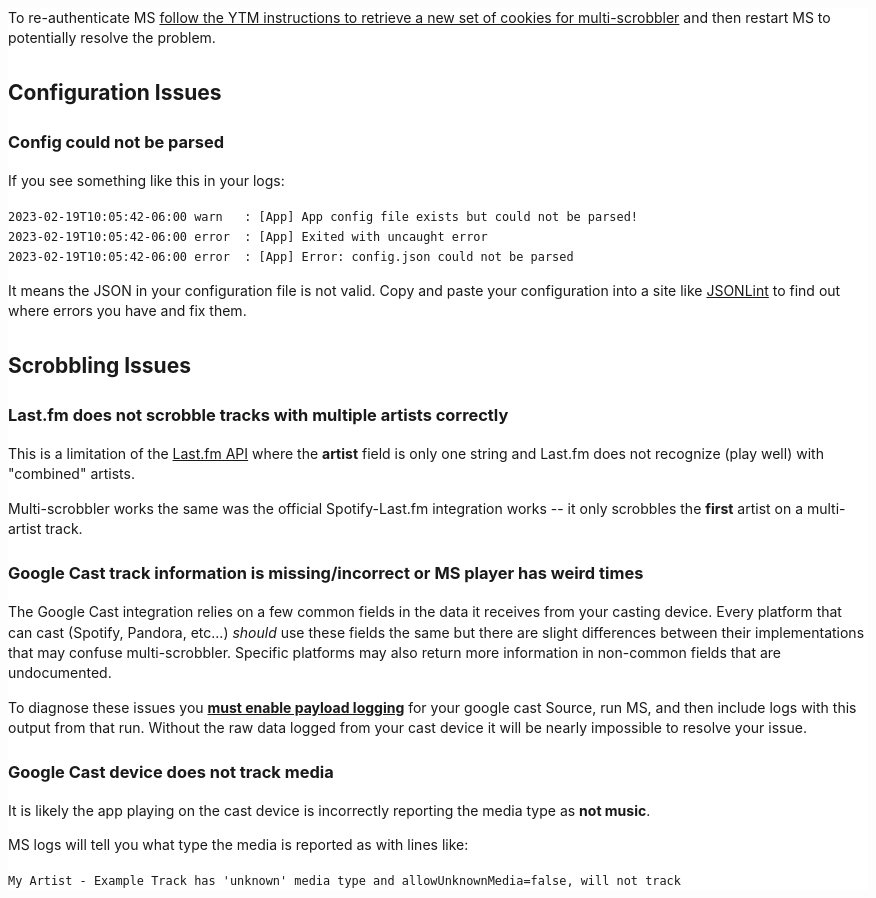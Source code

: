 To re-authenticate MS [follow the YTM instructions to retrieve a new set of cookies for multi-scrobbler](/configuration/sources/youtube-music?ytmAuth=cookie#authentication) and then restart MS to potentially resolve the problem.

## Configuration Issues

### Config could not be parsed

If you see something like this in your logs:

```
2023-02-19T10:05:42-06:00 warn   : [App] App config file exists but could not be parsed!
2023-02-19T10:05:42-06:00 error  : [App] Exited with uncaught error
2023-02-19T10:05:42-06:00 error  : [App] Error: config.json could not be parsed
```

It means the JSON in your configuration file is not valid. Copy and paste your configuration into a site like [JSONLint](https://jsonlint.com/) to find out where errors you have and fix them.

## Scrobbling Issues

### Last.fm does not scrobble tracks with multiple artists correctly

This is a limitation of the [Last.fm API](https://www.last.fm/api/show/track.scrobble) where the **artist** field is only one string and Last.fm does not recognize (play well) with "combined" artists.

Multi-scrobbler works the same was the official Spotify-Last.fm integration works -- it only scrobbles the **first** artist on a multi-artist track.

### Google Cast track information is missing/incorrect or MS player has weird times

The Google Cast integration relies on a few common fields in the data it receives from your casting device. Every platform that can cast (Spotify, Pandora, etc...) *should* use these fields the same but there are slight differences between their implementations that may confuse multi-scrobbler. Specific platforms may also return more information in non-common fields that are undocumented.

To diagnose these issues you [**must enable payload logging**](/configuration/sources/google-cast#cast-troubleshooting) for your google cast Source, run MS, and then include logs with this output from that run. Without the raw data logged from your cast device it will be nearly impossible to resolve your issue.

### Google Cast device does not track media

It is likely the app playing on the cast device is incorrectly reporting the media type as **not music**. 

MS logs will tell you what type the media is reported as with lines like:

```
My Artist - Example Track has 'unknown' media type and allowUnknownMedia=false, will not track
```

